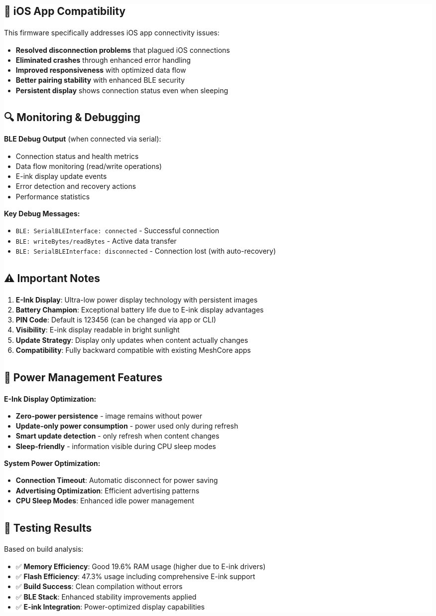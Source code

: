 ## 📱 iOS App Compatibility

This firmware specifically addresses iOS app connectivity issues:
- **Resolved disconnection problems** that plagued iOS connections
- **Eliminated crashes** through enhanced error handling
- **Improved responsiveness** with optimized data flow
- **Better pairing stability** with enhanced BLE security
- **Persistent display** shows connection status even when sleeping

## 🔍 Monitoring & Debugging

**BLE Debug Output** (when connected via serial):
- Connection status and health metrics
- Data flow monitoring (read/write operations)  
- E-ink display update events
- Error detection and recovery actions
- Performance statistics

**Key Debug Messages:**
- `BLE: SerialBLEInterface: connected` - Successful connection
- `BLE: writeBytes/readBytes` - Active data transfer
- `BLE: SerialBLEInterface: disconnected` - Connection lost (with auto-recovery)

## ⚠️ Important Notes

1. **E-Ink Display**: Ultra-low power display technology with persistent images
2. **Battery Champion**: Exceptional battery life due to E-ink display advantages
3. **PIN Code**: Default is 123456 (can be changed via app or CLI)
4. **Visibility**: E-ink display readable in bright sunlight
5. **Update Strategy**: Display only updates when content actually changes
6. **Compatibility**: Fully backward compatible with existing MeshCore apps

## 🔋 Power Management Features

**E-Ink Display Optimization:**
- **Zero-power persistence** - image remains without power
- **Update-only power consumption** - power used only during refresh
- **Smart update detection** - only refresh when content changes
- **Sleep-friendly** - information visible during CPU sleep modes

**System Power Optimization:**
- **Connection Timeout**: Automatic disconnect for power saving
- **Advertising Optimization**: Efficient advertising patterns
- **CPU Sleep Modes**: Enhanced idle power management

## 🧪 Testing Results

Based on build analysis:
- ✅ **Memory Efficiency**: Good 19.6% RAM usage (higher due to E-ink drivers)
- ✅ **Flash Efficiency**: 47.3% usage including comprehensive E-ink support
- ✅ **Build Success**: Clean compilation without errors
- ✅ **BLE Stack**: Enhanced stability improvements applied
- ✅ **E-ink Integration**: Power-optimized display capabilities
